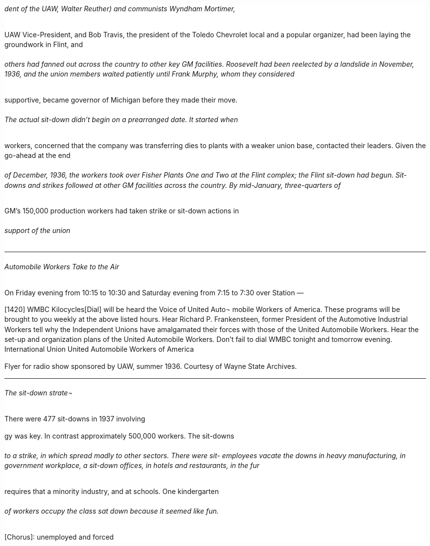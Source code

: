 ###### dent of the UAW, Walter Reuther) and communists Wyndham Mortimer,
UAW Vice-President, and Bob Travis, the president of the Toledo Chevrolet
local and a popular organizer, had been laying the groundwork in Flint, and
###### others had fanned out across the country to other key GM facilities. Roosevelt had been reelected by a landslide in November, 1936, and the union members waited patiently until Frank Murphy, whom they considered
supportive, became governor of Michigan before they made their move.

###### The actual sit-down didn’t begin on a prearranged date. It started when
workers, concerned that the company was transferring dies to plants with a
weaker union base, contacted their leaders. Given the go-ahead at the end
###### of December, 1936, the workers took over Fisher Plants One and Two at the Flint complex; the Flint sit-down had begun. Sit-downs and strikes followed at other GM facilities across the country. By mid-January, three-quarters of
GM’s 150,000 production workers had taken strike or sit-down actions in
###### support of the union


-----

###### Automobile Workers Take to the Air
 On Friday evening from 10:15 to 10:30 and Saturday evening from 7:15 to 7:30 over Station —

 [1420] WMBC Kilocycles[Dial]
 will be heard the Voice of United Auto¬ mobile Workers of America.
 These programs will be brought to you weekly at the above listed hours.
 Hear Richard P. Frankensteen, former President of the Automotive Industrial Workers tell why the Independent Unions have amalgamated their forces with those of the United Automobile Workers.
 Hear the set-up and organization plans of the United Automobile Workers.
 Don’t fail to dial WMBC tonight and tomorrow evening.
 International Union United Automobile Workers
 of America

Flyer for radio show sponsored by UAW, summer 1936. Courtesy of Wayne
State Archives.


-----

###### The sit-down strate¬

There were 477 sit-downs in 1937 involving

gy was key. In contrast approximately 500,000 workers. The sit-downs
###### to a strike, in which spread madly to other sectors. There were sit- employees vacate the downs in heavy manufacturing, in government workplace, a sit-down offices, in hotels and restaurants, in the fur
requires that a minority industry, and at schools. One kindergarten
###### of workers occupy the class sat down because it seemed like fun.


[Chorus]: unemployed and forced